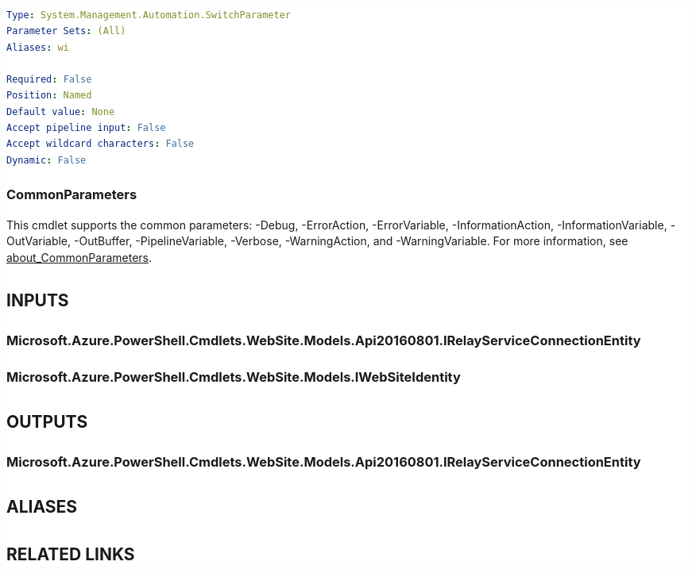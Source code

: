 ```yaml
Type: System.Management.Automation.SwitchParameter
Parameter Sets: (All)
Aliases: wi

Required: False
Position: Named
Default value: None
Accept pipeline input: False
Accept wildcard characters: False
Dynamic: False
```

### CommonParameters
This cmdlet supports the common parameters: -Debug, -ErrorAction, -ErrorVariable, -InformationAction, -InformationVariable, -OutVariable, -OutBuffer, -PipelineVariable, -Verbose, -WarningAction, and -WarningVariable. For more information, see [about_CommonParameters](http://go.microsoft.com/fwlink/?LinkID=113216).

## INPUTS

### Microsoft.Azure.PowerShell.Cmdlets.WebSite.Models.Api20160801.IRelayServiceConnectionEntity

### Microsoft.Azure.PowerShell.Cmdlets.WebSite.Models.IWebSiteIdentity

## OUTPUTS

### Microsoft.Azure.PowerShell.Cmdlets.WebSite.Models.Api20160801.IRelayServiceConnectionEntity

## ALIASES

## RELATED LINKS

